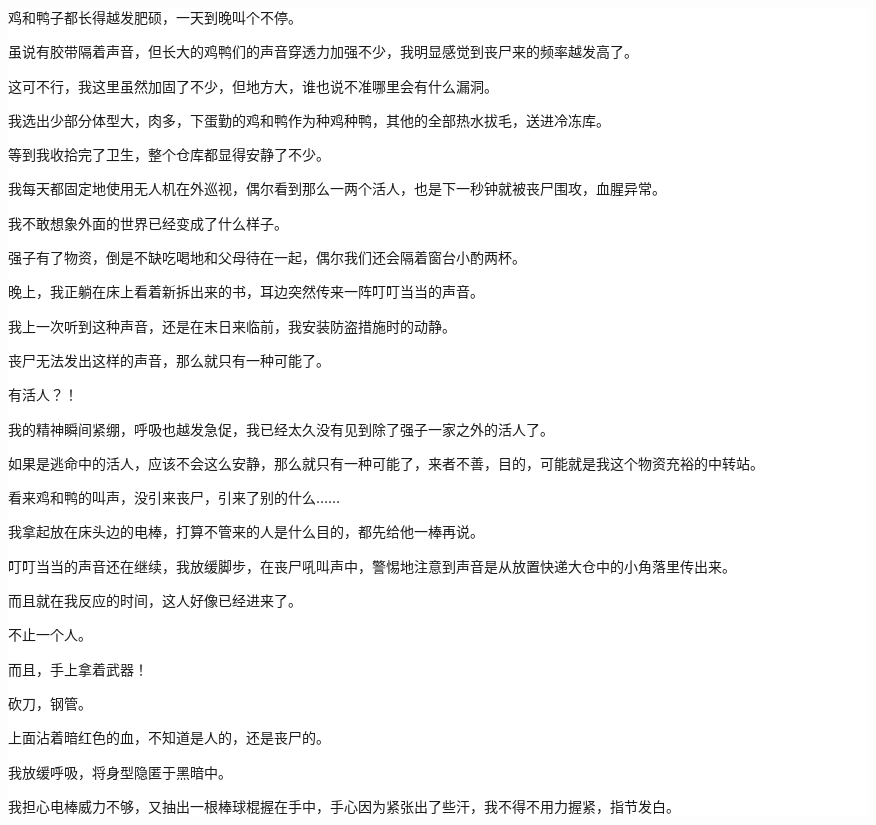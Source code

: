 
鸡和鸭子都长得越发肥硕，一天到晚叫个不停。


虽说有胶带隔着声音，但长大的鸡鸭们的声音穿透力加强不少，我明显感觉到丧尸来的频率越发高了。


这可不行，我这里虽然加固了不少，但地方大，谁也说不准哪里会有什么漏洞。


我选出少部分体型大，肉多，下蛋勤的鸡和鸭作为种鸡种鸭，其他的全部热水拔毛，送进冷冻库。


等到我收拾完了卫生，整个仓库都显得安静了不少。


我每天都固定地使用无人机在外巡视，偶尔看到那么一两个活人，也是下一秒钟就被丧尸围攻，血腥异常。


我不敢想象外面的世界已经变成了什么样子。


强子有了物资，倒是不缺吃喝地和父母待在一起，偶尔我们还会隔着窗台小酌两杯。


晚上，我正躺在床上看着新拆出来的书，耳边突然传来一阵叮叮当当的声音。


我上一次听到这种声音，还是在末日来临前，我安装防盗措施时的动静。


丧尸无法发出这样的声音，那么就只有一种可能了。


有活人？！


我的精神瞬间紧绷，呼吸也越发急促，我已经太久没有见到除了强子一家之外的活人了。


如果是逃命中的活人，应该不会这么安静，那么就只有一种可能了，来者不善，目的，可能就是我这个物资充裕的中转站。


看来鸡和鸭的叫声，没引来丧尸，引来了别的什么……


我拿起放在床头边的电棒，打算不管来的人是什么目的，都先给他一棒再说。


叮叮当当的声音还在继续，我放缓脚步，在丧尸吼叫声中，警惕地注意到声音是从放置快递大仓中的小角落里传出来。


而且就在我反应的时间，这人好像已经进来了。


不止一个人。


而且，手上拿着武器！


砍刀，钢管。


上面沾着暗红色的血，不知道是人的，还是丧尸的。


我放缓呼吸，将身型隐匿于黑暗中。


我担心电棒威力不够，又抽出一根棒球棍握在手中，手心因为紧张出了些汗，我不得不用力握紧，指节发白。

